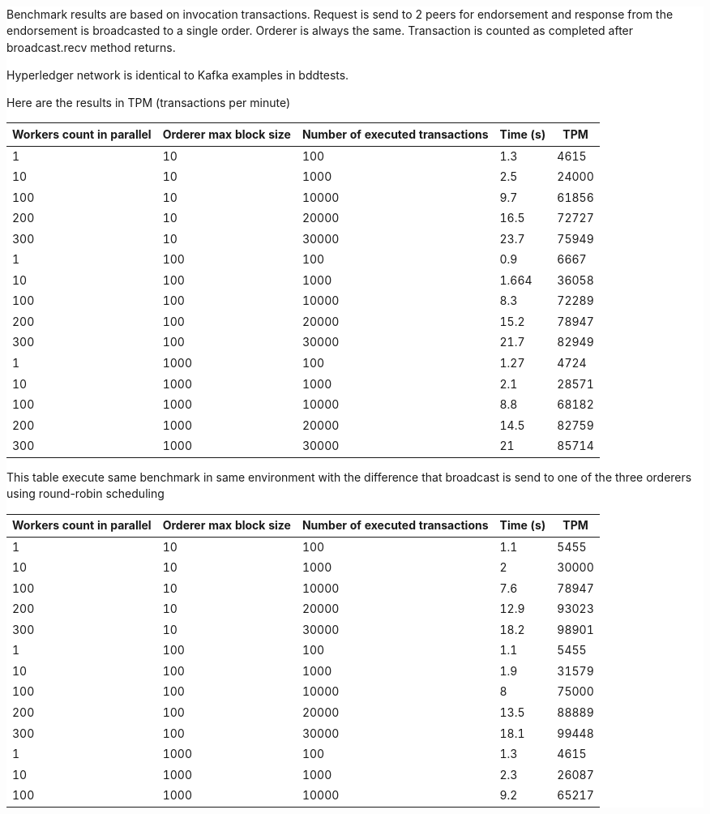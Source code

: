 Benchmark results are based on invocation transactions. Request is send to 2 peers for endorsement and
response from the endorsement is broadcasted to a single order. Orderer is always the same.
Transaction is counted as completed after broadcast.recv method returns.

Hyperledger network is identical to Kafka examples in bddtests.

Here are the results in TPM (transactions per minute)

| Workers count in parallel | Orderer max block size | Number of executed transactions | Time (s) | TPM   |
|--------------------------|------------------------|---------------------------------|----------|-------|
| 1                        | 10                     | 100                             | 1.3      | 4615  |
| 10                       | 10                     | 1000                            | 2.5      | 24000 |
| 100                      | 10                     | 10000                           | 9.7      | 61856 |
| 200                      | 10                     | 20000                           | 16.5     | 72727 |
| 300                      | 10                     | 30000                           | 23.7     | 75949 |
| 1                        | 100                    | 100                             | 0.9      | 6667  |
| 10                       | 100                    | 1000                            | 1.664    | 36058 |
| 100                      | 100                    | 10000                           | 8.3      | 72289 |
| 200                      | 100                    | 20000                           | 15.2     | 78947 |
| 300                      | 100                    | 30000                           | 21.7     | 82949 |
| 1                        | 1000                   | 100                             | 1.27     | 4724  |
| 10                       | 1000                   | 1000                            | 2.1      | 28571 |
| 100                      | 1000                   | 10000                           | 8.8      | 68182 |
| 200                      | 1000                   | 20000                           | 14.5     | 82759 |
| 300                      | 1000                   | 30000                           | 21       | 85714 |


This table execute same benchmark in same environment with the difference that broadcast is send to one of the three
orderers using round-robin scheduling

| Workers count in parallel  | Orderer max block size  | Number of executed transactions  | Time (s)  | TPM   |
|----------------------------|-------------------------|----------------------------------|-----------|-------|
| 1                          | 10                      | 100                              | 1.1       | 5455  |
| 10                         | 10                      | 1000                             | 2         | 30000 |
| 100                        | 10                      | 10000                            | 7.6       | 78947 |
| 200                        | 10                      | 20000                            | 12.9      | 93023 |
| 300                        | 10                      | 30000                            | 18.2      | 98901 |
| 1                          | 100                     | 100                              | 1.1       | 5455  |
| 10                         | 100                     | 1000                             | 1.9       | 31579 |
| 100                        | 100                     | 10000                            | 8         | 75000 |
| 200                        | 100                     | 20000                            | 13.5      | 88889 |
| 300                        | 100                     | 30000                            | 18.1      | 99448 |
| 1                          | 1000                    | 100                              | 1.3       | 4615  |
| 10                         | 1000                    | 1000                             | 2.3       | 26087 |
| 100                        | 1000                    | 10000                            | 9.2       | 65217 |
